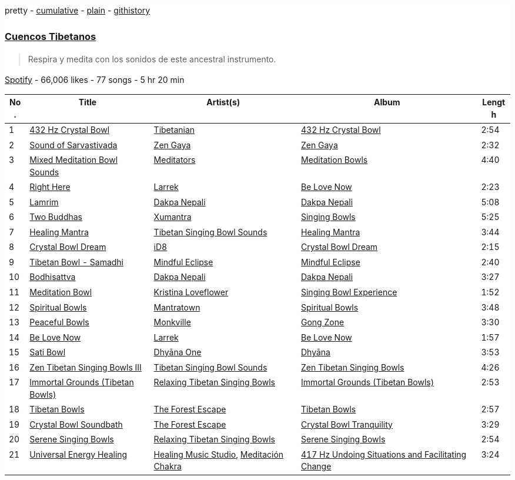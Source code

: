 pretty - [cumulative](/playlists/cumulative/37i9dQZF1DX57hHpm3vGiU.md) - [plain](/playlists/plain/37i9dQZF1DX57hHpm3vGiU) - [githistory](https://github.githistory.xyz/mackorone/spotify-playlist-archive/blob/main/playlists/plain/37i9dQZF1DX57hHpm3vGiU)

### [Cuencos Tibetanos](https://open.spotify.com/playlist/37i9dQZF1DX57hHpm3vGiU)

> Respira y medita con los sonidos de este ancestral instrumento.

[Spotify](https://open.spotify.com/user/spotify) - 66,006 likes - 77 songs - 5 hr 20 min

| No. | Title | Artist(s) | Album | Length |
|---|---|---|---|---|
| 1 | [432 Hz Crystal Bowl](https://open.spotify.com/track/77E3mdW9Yyw2SoSxod4UgG) | [Tibetanian](https://open.spotify.com/artist/2w4slIer7XY7fDEehJLONJ) | [432 Hz Crystal Bowl](https://open.spotify.com/album/4swun98t4e747mTtz4qkxg) | 2:54 |
| 2 | [Sound of Sarvastivada](https://open.spotify.com/track/6U6vGLAjQBWeU4vmiujSaF) | [Zen Gaya](https://open.spotify.com/artist/5zC4k86g6y3NsIvUwFVX1G) | [Zen Gaya](https://open.spotify.com/album/54yk5I0Xqd2gL3B4h8Nff4) | 2:32 |
| 3 | [Mixed Meditation Bowl Sounds](https://open.spotify.com/track/4w9bLHuNZlrvvv8E2vaFYN) | [Meditators](https://open.spotify.com/artist/35qLVQ5G13Moug3HQcf90C) | [Meditation Bowls](https://open.spotify.com/album/2AKGiEMHjSodVRkFyBdf0O) | 4:40 |
| 4 | [Right Here](https://open.spotify.com/track/4dGYytZBGnFHEzJUqMyxdn) | [Larrek](https://open.spotify.com/artist/6VFekblOut967g4jD8w46E) | [Be Love Now](https://open.spotify.com/album/2tnkj3KcWroc1xF6h56X4V) | 2:23 |
| 5 | [Lamrim](https://open.spotify.com/track/0x8k5gECEEFCJV5x29S8z3) | [Dakpa Nepali](https://open.spotify.com/artist/6ehZfyyber5F5KyAUtlYob) | [Dakpa Nepali](https://open.spotify.com/album/0Dg7fosaqmafdKYLWiDp0m) | 5:08 |
| 6 | [Two Buddhas](https://open.spotify.com/track/5nswj67iqjMehDWatDDd1v) | [Xumantra](https://open.spotify.com/artist/0VEyOGSIOChZJa2Di3auGm) | [Singing Bowls](https://open.spotify.com/album/15k2UpQBzV2oHMIlYfBAFl) | 5:25 |
| 7 | [Healing Mantra](https://open.spotify.com/track/4qNzM8Q6hYbm2bN0Q7lBOc) | [Tibetan Singing Bowl Sounds](https://open.spotify.com/artist/4JwZIdOOQe0KsFr5AENBUR) | [Healing Mantra](https://open.spotify.com/album/2r0rAXvotCBnCcvAlI3LCG) | 3:44 |
| 8 | [Crystal Bowl Dream](https://open.spotify.com/track/0f8DS6g7JIPQMzaONezO4g) | [iD8](https://open.spotify.com/artist/3DjpvRyhGuXg5ICJqwng4z) | [Crystal Bowl Dream](https://open.spotify.com/album/6Bo4QllINweqhoOyn90NtA) | 2:15 |
| 9 | [Tibetan Bowl \- Samadhi](https://open.spotify.com/track/6BtCrX8kKFEdKwq2FwRwmX) | [Mindful Eclipse](https://open.spotify.com/artist/7AqjdmOiPPFzX6oy0Mfo1j) | [Mindful Eclipse](https://open.spotify.com/album/0CfC4UCQEihJ4hNUz2rF3A) | 2:40 |
| 10 | [Bodhisattva](https://open.spotify.com/track/4RgwHJ7kgVYp8sOICyshrh) | [Dakpa Nepali](https://open.spotify.com/artist/6ehZfyyber5F5KyAUtlYob) | [Dakpa Nepali](https://open.spotify.com/album/0Dg7fosaqmafdKYLWiDp0m) | 3:27 |
| 11 | [Meditation Bowl](https://open.spotify.com/track/2oSyTqpN5HWrCCcBKLFJnf) | [Kristina Loveflower](https://open.spotify.com/artist/0DksfCfY3vEEIgwBRlmNkp) | [Singing Bowl Experience](https://open.spotify.com/album/2cx96BneOI9XIU7QCWqslK) | 1:52 |
| 12 | [Spiritual Bowls](https://open.spotify.com/track/7yb3y3PY6fxWwH4IJaBDBv) | [Mantratown](https://open.spotify.com/artist/2OWl1TNy7Drnvhb2Gso2CV) | [Spiritual Bowls](https://open.spotify.com/album/5K2boNHVqwPsO7IdovXZdt) | 3:48 |
| 13 | [Peaceful Bowls](https://open.spotify.com/track/5bqdWWJaK1sLMy58VYMIg4) | [Monkville](https://open.spotify.com/artist/53qEoYIkHrhdTdC6AaSoiJ) | [Gong Zone](https://open.spotify.com/album/1by9VUzQJ6RxtPpuFUR0WA) | 3:30 |
| 14 | [Be Love Now](https://open.spotify.com/track/2roRyBtlHkiCdrEksPTeGs) | [Larrek](https://open.spotify.com/artist/6VFekblOut967g4jD8w46E) | [Be Love Now](https://open.spotify.com/album/2tnkj3KcWroc1xF6h56X4V) | 1:57 |
| 15 | [Sati Bowl](https://open.spotify.com/track/4jgvF7VdROvGudjZCFsQv7) | [Dhyāna One](https://open.spotify.com/artist/0UFdIjW2UB80v8wuOMUrYC) | [Dhyāna](https://open.spotify.com/album/4aJArtbJHKy4F88Wy2pMn9) | 3:53 |
| 16 | [Zen Tibetan Singing Bowls III](https://open.spotify.com/track/1t1JpR9dFGkoPaPemHT6My) | [Tibetan Singing Bowl Sounds](https://open.spotify.com/artist/4JwZIdOOQe0KsFr5AENBUR) | [Zen Tibetan Singing Bowls](https://open.spotify.com/album/7fzlNnPVTaxRJSTnoo5UzM) | 4:26 |
| 17 | [Immortal Grounds \(Tibetan Bowls\)](https://open.spotify.com/track/6YnrlA0CTrkrjLVToXK0Eq) | [Relaxing Tibetan Singing Bowls](https://open.spotify.com/artist/7eWhSlk1SPRRFkt9l6QE7R) | [Immortal Grounds \(Tibetan Bowls\)](https://open.spotify.com/album/7mNJ2OhKnOiIuOAa61YzAb) | 2:53 |
| 18 | [Tibetan Bowls](https://open.spotify.com/track/3IaD5xs67Tpw3cNpWIf4WD) | [The Forest Escape](https://open.spotify.com/artist/63nWC8U7RxoOnCLl3b6AK4) | [Tibetan Bowls](https://open.spotify.com/album/7HFa56kymErwhHiIMuRZfT) | 2:57 |
| 19 | [Crystal Bowl Soundbath](https://open.spotify.com/track/4RK7ebcJcY5b71aGYiF9FS) | [The Forest Escape](https://open.spotify.com/artist/63nWC8U7RxoOnCLl3b6AK4) | [Crystal Bowl Tranquility](https://open.spotify.com/album/2eOJnGIAQA6NkUUDdE4NWQ) | 3:29 |
| 20 | [Serene Singing Bowls](https://open.spotify.com/track/7kY7MRu1KpEbFMf0sJkIV5) | [Relaxing Tibetan Singing Bowls](https://open.spotify.com/artist/7eWhSlk1SPRRFkt9l6QE7R) | [Serene Singing Bowls](https://open.spotify.com/album/1kbWnC6BQS3wgxYBe9YN2O) | 2:54 |
| 21 | [Universal Energy Healing](https://open.spotify.com/track/4FVqhXsgWPyo3pnl5QtyvB) | [Healing Music Studio](https://open.spotify.com/artist/3slkAZjNjou8jXczSnZ51u), [Meditación Chakra](https://open.spotify.com/artist/623eXZaRv6YsYpILhkDTtT) | [417 Hz Undoing Situations and Facilitating Change](https://open.spotify.com/album/5J4f7lqt7i7dl8cGgM4G2K) | 3:24 |